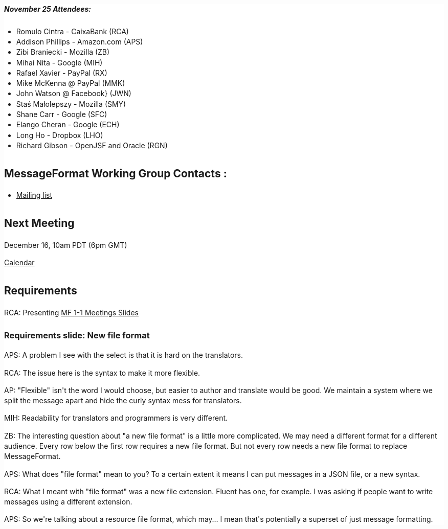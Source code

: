 ##### November 25 Attendees:
- Romulo Cintra - CaixaBank (RCA)
- Addison Phillips - Amazon.com (APS)
- Zibi Braniecki - Mozilla (ZB)
- Mihai Nita - Google (MIH)
- Rafael Xavier - PayPal (RX)
- Mike McKenna @ PayPal (MMK)
- John Watson @ Facebook} (JWN)
- Staś Małolepszy - Mozilla (SMY)
- Shane Carr - Google (SFC)
- Elango Cheran - Google (ECH)
- Long Ho - Dropbox (LHO)
- Richard Gibson - OpenJSF and Oracle (RGN)

## MessageFormat Working Group Contacts : 

- [Mailing list](https://groups.google.com/a/chromium.org/forum/#!forum/message-format-wg)

## Next Meeting

December 16, 10am PDT (6pm GMT)

[Calendar](https://calendar.google.com/calendar/embed?src=unicode.org_nubvqveeeol570uuu7kri513vc%40group.calendar.google.com)

## Requirements

RCA: Presenting
[MF 1-1 Meetings Slides ](https://docs.google.com/presentation/d/1Rs29O3h56bS8SZx331AH8rDroH81GWHZko_JEAcTeR4/edit?usp=sharing)

### Requirements slide: New file format

APS: A problem I see with the select is that it is hard on the translators.

RCA: The issue here is the syntax to make it more flexible.

AP: "Flexible" isn't the word I would choose, but easier to author and translate would be good.  We maintain a system where we split the message apart and hide the curly syntax mess for translators.

MIH: Readability for translators and programmers is very different.

ZB: The interesting question about "a new file format" is a little more complicated.  We may need a different format for a different audience.  Every row below the first row requires a new file format.  But not every row needs a new file format to replace MessageFormat.

APS: What does "file format" mean to you?  To a certain extent it means I can put messages in a JSON file, or a new syntax.

RCA: What I meant with "file format" was a new file extension.  Fluent has one, for example.  I was asking if people want to write messages using a different extension.

APS: So we're talking about a resource file format, which may… I mean that's potentially a superset of just message formatting.
